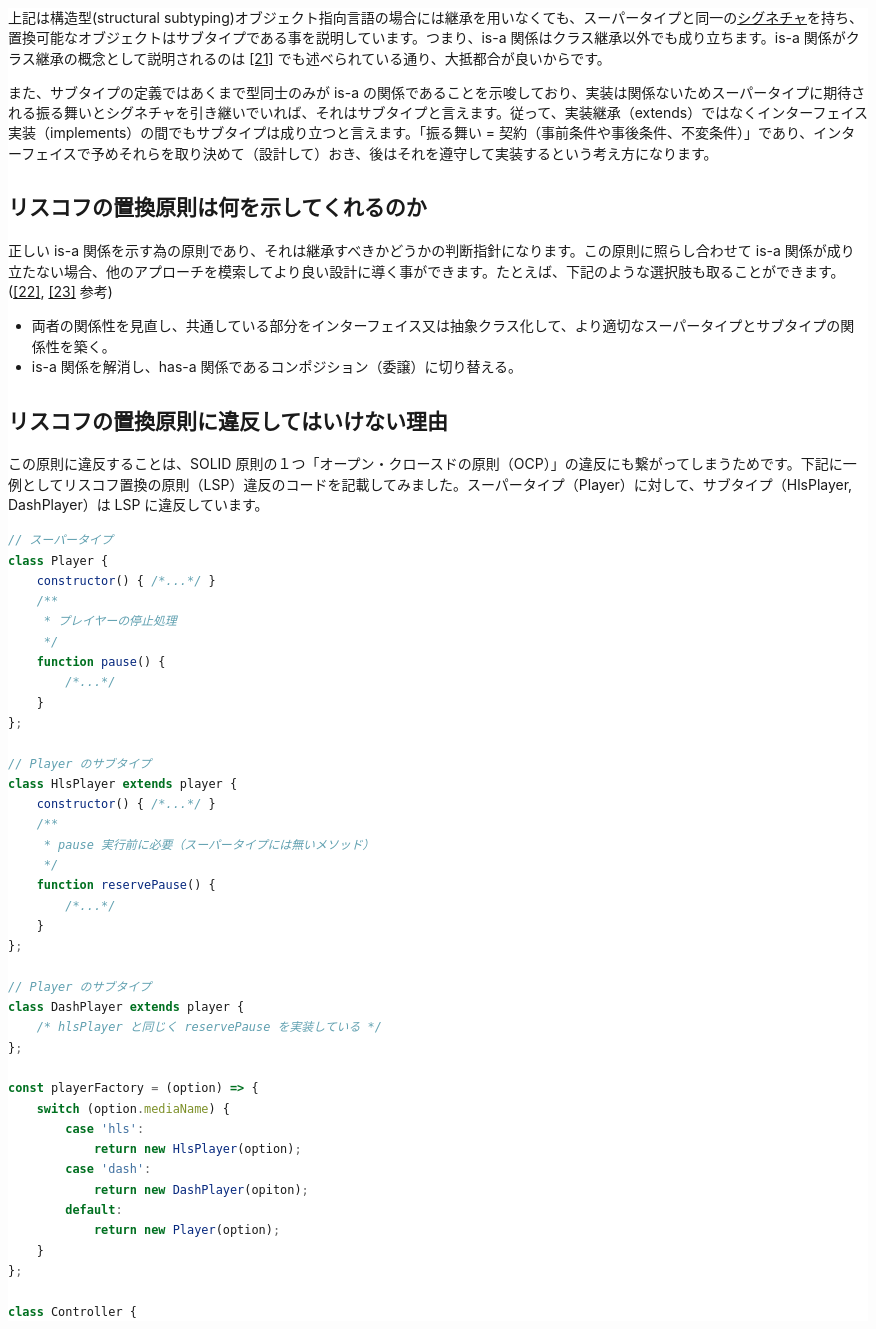 上記は構造型(structural subtyping)オブジェクト指向言語の場合には継承を用いなくても、スーパータイプと同一の[シグネチャ](http://e-words.jp/w/%E3%82%B7%E3%82%B0%E3%83%8D%E3%83%81%E3%83%A3.html#Section_%25E3%2583%2597%25E3%2583%25AD%25E3%2582%25B0%25E3%2583%25A9%25E3%2583%259F%25E3%2583%25B3%25E3%2582%25B0%25E3%2581%25AB%25E3%2581%258A%25E3%2581%2591%25E3%2582%258B%25E3%2582%25B7%25E3%2582%25B0%25E3%2583%258D%25E3%2583%2581%25E3%2583%25A3)を持ち、置換可能なオブジェクトはサブタイプである事を説明しています。つまり、is-a 関係はクラス継承以外でも成り立ちます。is-a 関係がクラス継承の概念として説明されるのは [[21]](https://think-on-object.blogspot.com/2011/11/is-ahas-is-ahas-top-is-a-is-b.html#isa) でも述べられている通り、大抵都合が良いからです。

また、サブタイプの定義ではあくまで型同士のみが is-a の関係であることを示唆しており、実装は関係ないためスーパータイプに期待される振る舞いとシグネチャを引き継いでいれば、それはサブタイプと言えます。従って、実装継承（extends）ではなくインターフェイス実装（implements）の間でもサブタイプは成り立つと言えます。「振る舞い = 契約（事前条件や事後条件、不変条件）」であり、インターフェイスで予めそれらを取り決めて（設計して）おき、後はそれを遵守して実装するという考え方になります。

## リスコフの置換原則は何を示してくれるのか

正しい is-a 関係を示す為の原則であり、それは継承すべきかどうかの判断指針になります。この原則に照らし合わせて is-a 関係が成り立たない場合、他のアプローチを模索してより良い設計に導く事ができます。たとえば、下記のような選択肢も取ることができます。([[22]](http://stefan-mehnert.de/2016/04/23/liskov-substitution-principle/), [[23]](https://ikenox.info/blog/inheritance-and-delegation-and-interface/) 参考)

* 両者の関係性を見直し、共通している部分をインターフェイス又は抽象クラス化して、より適切なスーパータイプとサブタイプの関係性を築く。
* is-a 関係を解消し、has-a 関係であるコンポジション（委譲）に切り替える。

## リスコフの置換原則に違反してはいけない理由

この原則に違反することは、SOLID 原則の１つ「オープン・クロースドの原則（OCP）」の違反にも繋がってしまうためです。下記に一例としてリスコフ置換の原則（LSP）違反のコードを記載してみました。スーパータイプ（Player）に対して、サブタイプ（HlsPlayer, DashPlayer）は LSP に違反しています。

```js
// スーパータイプ
class Player {
    constructor() { /*...*/ }
    /**
     * プレイヤーの停止処理
     */
    function pause() {
        /*...*/
    }
};

// Player のサブタイプ
class HlsPlayer extends player {
    constructor() { /*...*/ }
    /**
     * pause 実行前に必要（スーパータイプには無いメソッド）
     */
    function reservePause() {
        /*...*/
    }
};

// Player のサブタイプ
class DashPlayer extends player {
    /* hlsPlayer と同じく reservePause を実装している */
};

const playerFactory = (option) => {
    switch (option.mediaName) {
        case 'hls':
            return new HlsPlayer(option);
        case 'dash':
            return new DashPlayer(opiton);
        default:
            return new Player(option);
    }
};

class Controller {
```